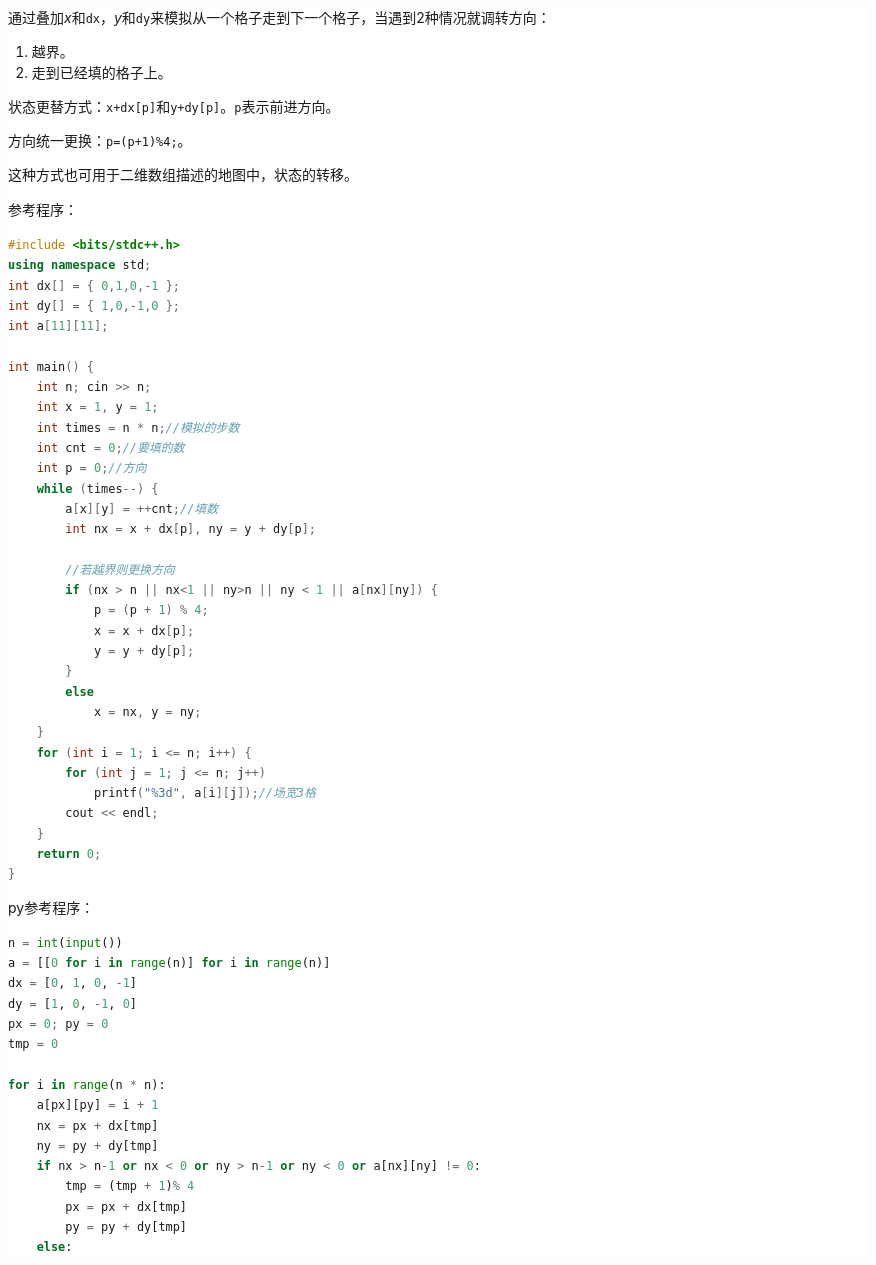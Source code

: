 通过叠加$x$和`dx`，$y$和`dy`来模拟从一个格子走到下一个格子，当遇到2种情况就调转方向：

1. 越界。
2. 走到已经填的格子上。

状态更替方式：`x+dx[p]`和`y+dy[p]`。`p`表示前进方向。

方向统一更换：`p=(p+1)%4;`。

这种方式也可用于二维数组描述的地图中，状态的转移。

参考程序：

```cpp
#include <bits/stdc++.h>
using namespace std;
int dx[] = { 0,1,0,-1 };
int dy[] = { 1,0,-1,0 };
int a[11][11];

int main() {
	int n; cin >> n;
	int x = 1, y = 1;
	int times = n * n;//模拟的步数
	int cnt = 0;//要填的数
	int p = 0;//方向
	while (times--) {
		a[x][y] = ++cnt;//填数
		int nx = x + dx[p], ny = y + dy[p];

		//若越界则更换方向
		if (nx > n || nx<1 || ny>n || ny < 1 || a[nx][ny]) {
			p = (p + 1) % 4;
			x = x + dx[p];
			y = y + dy[p];
		}
		else
			x = nx, y = ny;
	}
	for (int i = 1; i <= n; i++) {
		for (int j = 1; j <= n; j++)
			printf("%3d", a[i][j]);//场宽3格
		cout << endl;
	}
	return 0;
}

```

py参考程序：

```py
n = int(input())
a = [[0 for i in range(n)] for i in range(n)]
dx = [0, 1, 0, -1]
dy = [1, 0, -1, 0]
px = 0; py = 0
tmp = 0

for i in range(n * n):
    a[px][py] = i + 1
    nx = px + dx[tmp]
    ny = py + dy[tmp]
    if nx > n-1 or nx < 0 or ny > n-1 or ny < 0 or a[nx][ny] != 0:
        tmp = (tmp + 1)% 4
        px = px + dx[tmp]
        py = py + dy[tmp]
    else:
```